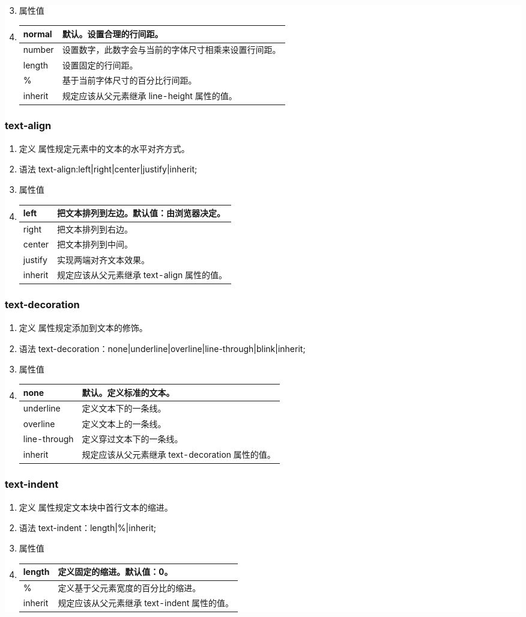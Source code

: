 3. 属性值

4. | normal  | 默认。设置合理的行间距。                             |
   | ------- | ---------------------------------------------------- |
   | number  | 设置数字，此数字会与当前的字体尺寸相乘来设置行间距。 |
   | length  | 设置固定的行间距。                                   |
   | %       | 基于当前字体尺寸的百分比行间距。                     |
   | inherit | 规定应该从父元素继承 line-height 属性的值。          |

### text-align

1. 定义 属性规定元素中的文本的水平对齐方式。

2. 语法 text-align:left|right|center|justify|inherit;

3. 属性值

4. | left    | 把文本排列到左边。默认值：由浏览器决定。   |
   | ------- | ------------------------------------------ |
   | right   | 把文本排列到右边。                         |
   | center  | 把文本排列到中间。                         |
   | justify | 实现两端对齐文本效果。                     |
   | inherit | 规定应该从父元素继承 text-align 属性的值。 |

### text-decoration

1. 定义 属性规定添加到文本的修饰。

2. 语法 text-decoration：none|underline|overline|line-through|blink|inherit;

3. 属性值

4. | none         | 默认。定义标准的文本。                          |
   | ------------ | ----------------------------------------------- |
   | underline    | 定义文本下的一条线。                            |
   | overline     | 定义文本上的一条线。                            |
   | line-through | 定义穿过文本下的一条线。                        |
   | inherit      | 规定应该从父元素继承 text-decoration 属性的值。 |

### text-indent

1. 定义 属性规定文本块中首行文本的缩进。

2. 语法 text-indent：length|%|inherit;

3. 属性值

4. | length  | 定义固定的缩进。默认值：0。                 |
   | ------- | ------------------------------------------- |
   | %       | 定义基于父元素宽度的百分比的缩进。          |
   | inherit | 规定应该从父元素继承 text-indent 属性的值。 |
